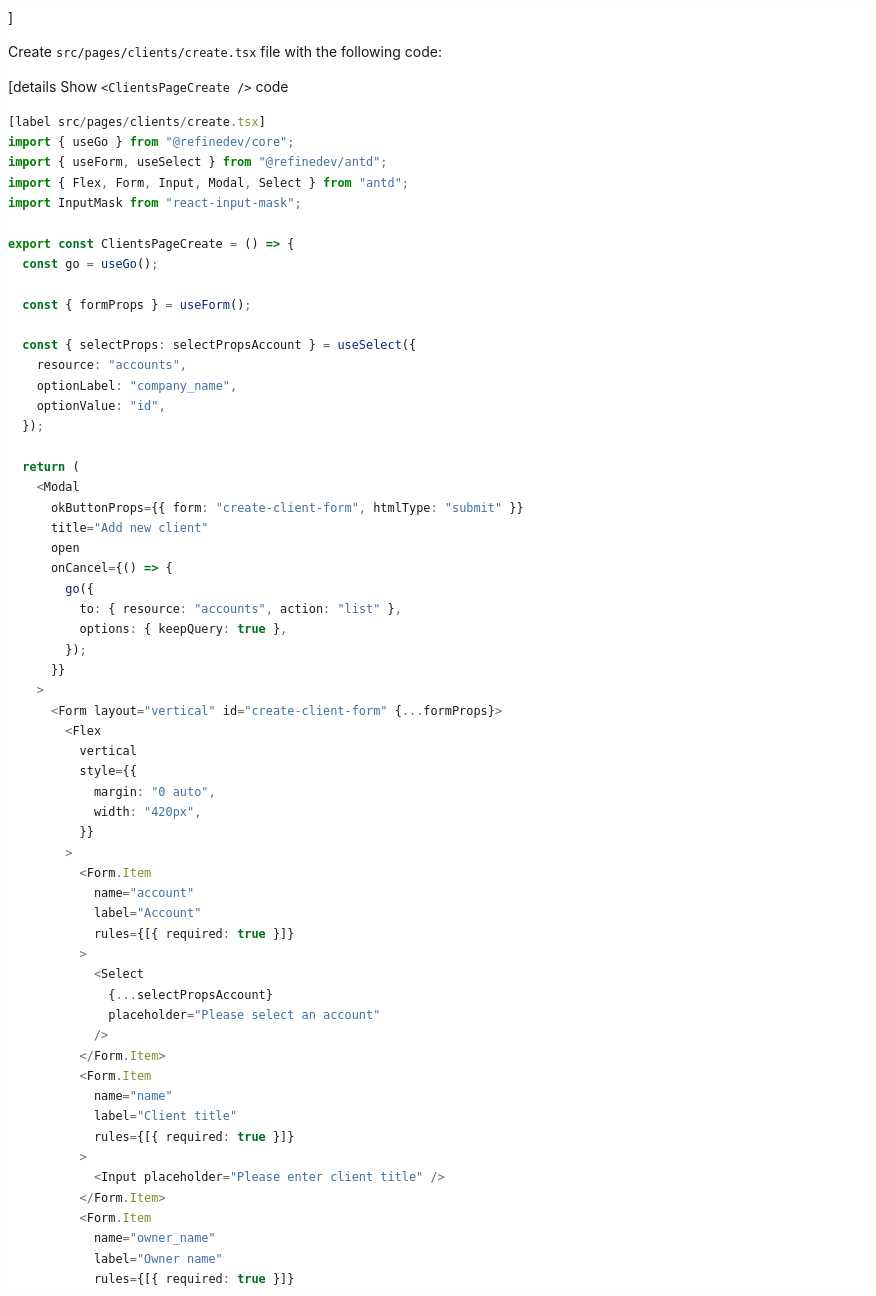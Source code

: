 ]

Create `src/pages/clients/create.tsx` file with the following code:

[details Show `<ClientsPageCreate />` code

```typescript
[label src/pages/clients/create.tsx]
import { useGo } from "@refinedev/core";
import { useForm, useSelect } from "@refinedev/antd";
import { Flex, Form, Input, Modal, Select } from "antd";
import InputMask from "react-input-mask";

export const ClientsPageCreate = () => {
  const go = useGo();

  const { formProps } = useForm();

  const { selectProps: selectPropsAccount } = useSelect({
    resource: "accounts",
    optionLabel: "company_name",
    optionValue: "id",
  });

  return (
    <Modal
      okButtonProps={{ form: "create-client-form", htmlType: "submit" }}
      title="Add new client"
      open
      onCancel={() => {
        go({
          to: { resource: "accounts", action: "list" },
          options: { keepQuery: true },
        });
      }}
    >
      <Form layout="vertical" id="create-client-form" {...formProps}>
        <Flex
          vertical
          style={{
            margin: "0 auto",
            width: "420px",
          }}
        >
          <Form.Item
            name="account"
            label="Account"
            rules={[{ required: true }]}
          >
            <Select
              {...selectPropsAccount}
              placeholder="Please select an account"
            />
          </Form.Item>
          <Form.Item
            name="name"
            label="Client title"
            rules={[{ required: true }]}
          >
            <Input placeholder="Please enter client title" />
          </Form.Item>
          <Form.Item
            name="owner_name"
            label="Owner name"
            rules={[{ required: true }]}
```